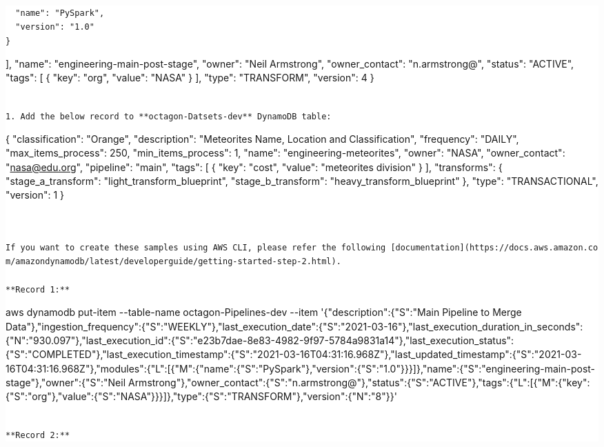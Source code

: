       "name": "PySpark",
      "version": "1.0"
    }
  ],
  "name": "engineering-main-post-stage",
  "owner": "Neil Armstrong",
  "owner_contact": "n.armstrong@",
  "status": "ACTIVE",
  "tags": [
    {
      "key": "org",
      "value": "NASA"
    }
  ],
  "type": "TRANSFORM",
  "version": 4
}
```

1. Add the below record to **octagon-Datsets-dev** DynamoDB table:

```
{
  "classification": "Orange",
  "description": "Meteorites Name, Location and Classification",
  "frequency": "DAILY",
  "max_items_process": 250,
  "min_items_process": 1,
  "name": "engineering-meteorites",
  "owner": "NASA",
  "owner_contact": "nasa@edu.org",
  "pipeline": "main",
  "tags": [
    {
      "key": "cost",
      "value": "meteorites division"
    }
  ],
  "transforms": {
    "stage_a_transform": "light_transform_blueprint",
    "stage_b_transform": "heavy_transform_blueprint"
  },
  "type": "TRANSACTIONAL",
  "version": 1
}
```


If you want to create these samples using AWS CLI, please refer the following [documentation](https://docs.aws.amazon.com/amazondynamodb/latest/developerguide/getting-started-step-2.html).

**Record 1:**

```
aws dynamodb put-item --table-name octagon-Pipelines-dev --item '{"description":{"S":"Main Pipeline to Merge Data"},"ingestion_frequency":{"S":"WEEKLY"},"last_execution_date":{"S":"2021-03-16"},"last_execution_duration_in_seconds":{"N":"930.097"},"last_execution_id":{"S":"e23b7dae-8e83-4982-9f97-5784a9831a14"},"last_execution_status":{"S":"COMPLETED"},"last_execution_timestamp":{"S":"2021-03-16T04:31:16.968Z"},"last_updated_timestamp":{"S":"2021-03-16T04:31:16.968Z"},"modules":{"L":[{"M":{"name":{"S":"PySpark"},"version":{"S":"1.0"}}}]},"name":{"S":"engineering-main-post-stage"},"owner":{"S":"Neil Armstrong"},"owner_contact":{"S":"n.armstrong@"},"status":{"S":"ACTIVE"},"tags":{"L":[{"M":{"key":{"S":"org"},"value":{"S":"NASA"}}}]},"type":{"S":"TRANSFORM"},"version":{"N":"8"}}'
```

**Record 2:**
```